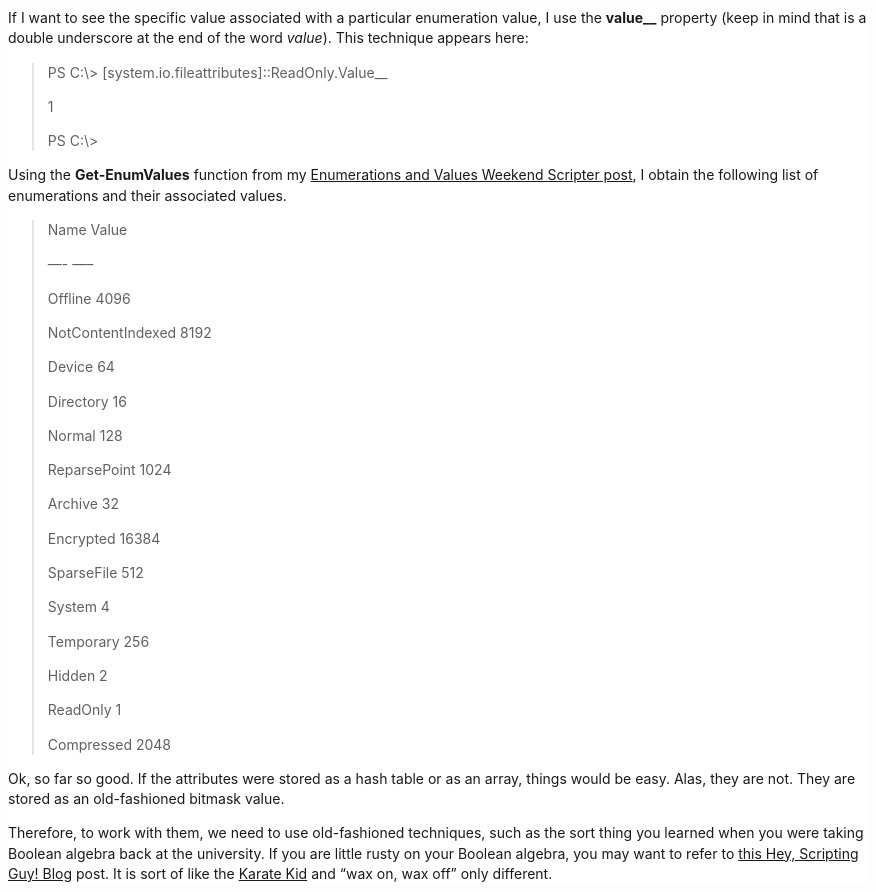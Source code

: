 If I want to see the specific value associated with a particular enumeration value, I use the **value\_\_** property (keep in mind that is a double underscore at the end of the word _value_). This technique appears here:

> PS C:\\> \[system.io.fileattributes\]::ReadOnly.Value\_\_
>
> 1
>
> PS C:\\>

Using the **Get-EnumValues** function from my [Enumerations and Values Weekend Scripter post](http://blogs.technet.comhttps//devblogs.microsoft.com/scripting/hey-scripting-guy-weekend-scripter-enumerations-and-values/), I obtain the following list of enumerations and their associated values.

> Name Value
>
> —- —–
>
> Offline 4096
>
> NotContentIndexed 8192
>
> Device 64
>
> Directory 16
>
> Normal 128
>
> ReparsePoint 1024
>
> Archive 32
>
> Encrypted 16384
>
> SparseFile 512
>
> System 4
>
> Temporary 256
>
> Hidden 2
>
> ReadOnly 1
>
> Compressed 2048

Ok, so far so good. If the attributes were stored as a hash table or as an array, things would be easy. Alas, they are not. They are stored as an old-fashioned bitmask value.

Therefore, to work with them, we need to use old-fashioned techniques, such as the sort thing you learned when you were taking Boolean algebra back at the university. If you are little rusty on your Boolean algebra, you may want to refer to [this Hey, Scripting Guy! Blog](http://blogs.technet.com/b/heyscriptingguy/archive/2004/10/19/how-can-i-change-a-read-only-file-to-a-read-write-file.aspx) post. It is sort of like the [Karate Kid](http://en.wikipedia.org/wiki/The_karate_kid) and “wax on, wax off” only different.
